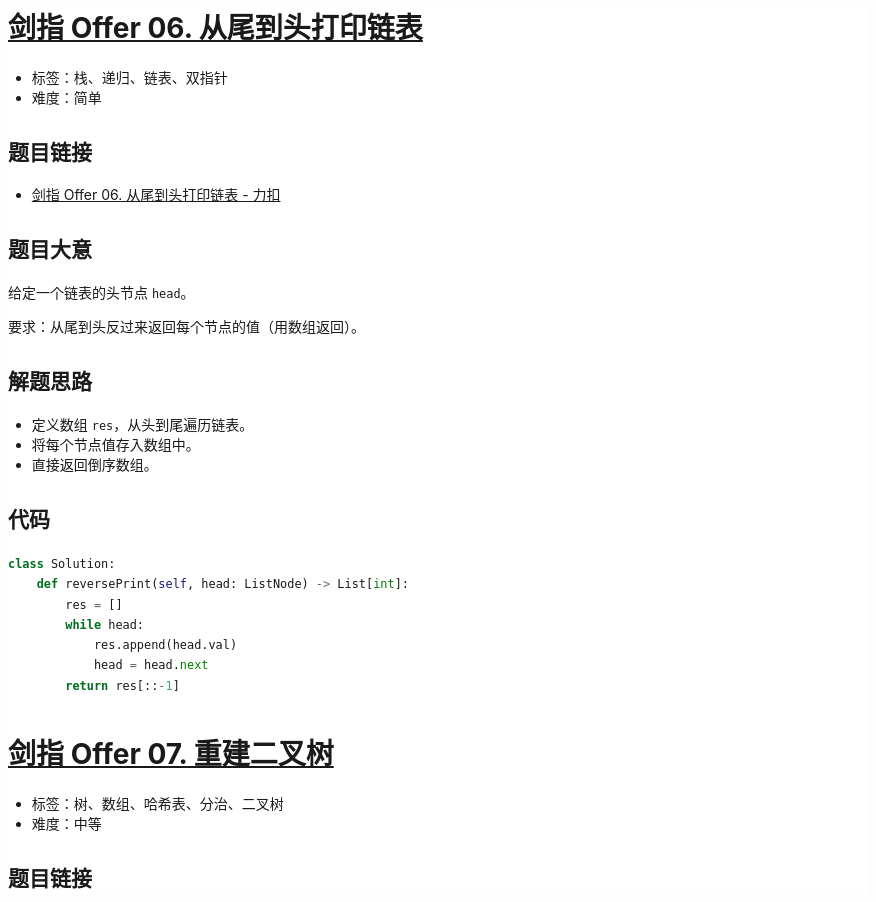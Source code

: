# [剑指 Offer 06. 从尾到头打印链表](https://leetcode.cn/problems/cong-wei-dao-tou-da-yin-lian-biao-lcof/)

- 标签：栈、递归、链表、双指针
- 难度：简单

## 题目链接

- [剑指 Offer 06. 从尾到头打印链表 - 力扣](https://leetcode.cn/problems/cong-wei-dao-tou-da-yin-lian-biao-lcof/)

## 题目大意

给定一个链表的头节点 `head`。

要求：从尾到头反过来返回每个节点的值（用数组返回）。

## 解题思路

- 定义数组 `res`，从头到尾遍历链表。
- 将每个节点值存入数组中。
- 直接返回倒序数组。

## 代码

```python
class Solution:
    def reversePrint(self, head: ListNode) -> List[int]:
        res = []
        while head:
            res.append(head.val)
            head = head.next
        return res[::-1]
```

# [剑指 Offer 07. 重建二叉树](https://leetcode.cn/problems/zhong-jian-er-cha-shu-lcof/)

- 标签：树、数组、哈希表、分治、二叉树
- 难度：中等

## 题目链接

